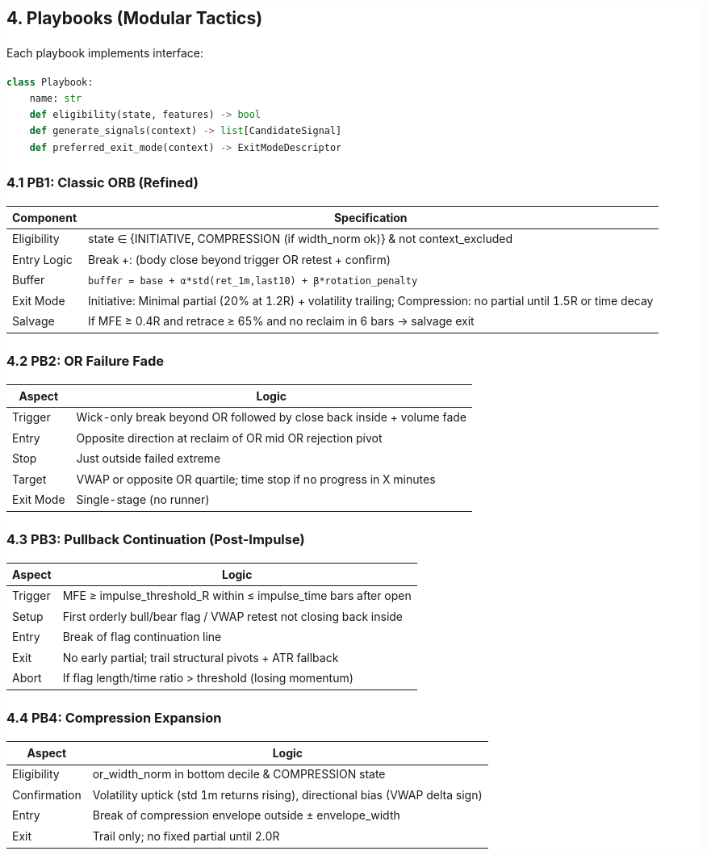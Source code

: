 
## 4. Playbooks (Modular Tactics)

Each playbook implements interface:
```python
class Playbook:
    name: str
    def eligibility(state, features) -> bool
    def generate_signals(context) -> list[CandidateSignal]
    def preferred_exit_mode(context) -> ExitModeDescriptor
```

### 4.1 PB1: Classic ORB (Refined)
| Component | Specification |
|-----------|---------------|
| Eligibility | state ∈ {INITIATIVE, COMPRESSION (if width_norm ok)} & not context_excluded |
| Entry Logic | Break +: (body close beyond trigger OR retest + confirm) |
| Buffer | `buffer = base + α*std(ret_1m,last10) + β*rotation_penalty` |
| Exit Mode | Initiative: Minimal partial (20% at 1.2R) + volatility trailing; Compression: no partial until 1.5R or time decay |
| Salvage | If MFE ≥ 0.4R and retrace ≥ 65% and no reclaim in 6 bars → salvage exit |

### 4.2 PB2: OR Failure Fade
| Aspect | Logic |
|--------|-------|
| Trigger | Wick-only break beyond OR followed by close back inside + volume fade |
| Entry | Opposite direction at reclaim of OR mid OR rejection pivot |
| Stop | Just outside failed extreme |
| Target | VWAP or opposite OR quartile; time stop if no progress in X minutes |
| Exit Mode | Single-stage (no runner) |

### 4.3 PB3: Pullback Continuation (Post-Impulse)
| Aspect | Logic |
|--------|-------|
| Trigger | MFE ≥ impulse_threshold_R within ≤ impulse_time bars after open |
| Setup | First orderly bull/bear flag / VWAP retest not closing back inside |
| Entry | Break of flag continuation line |
| Exit | No early partial; trail structural pivots + ATR fallback |
| Abort | If flag length/time ratio > threshold (losing momentum) |

### 4.4 PB4: Compression Expansion
| Aspect | Logic |
|--------|-------|
| Eligibility | or_width_norm in bottom decile & COMPRESSION state |
| Confirmation | Volatility uptick (std 1m returns rising), directional bias (VWAP delta sign) |
| Entry | Break of compression envelope outside ± envelope_width |
| Exit | Trail only; no fixed partial until 2.0R |
